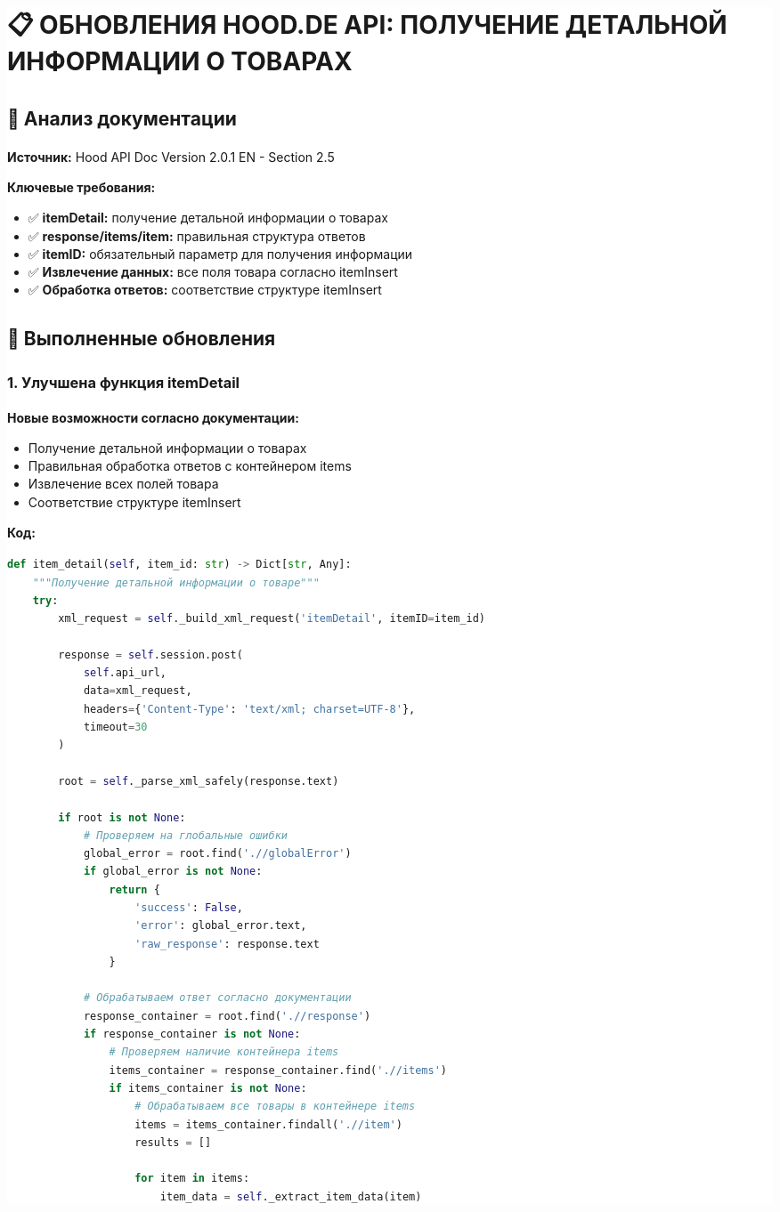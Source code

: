 # 📋 ОБНОВЛЕНИЯ HOOD.DE API: ПОЛУЧЕНИЕ ДЕТАЛЬНОЙ ИНФОРМАЦИИ О ТОВАРАХ

## 📖 Анализ документации

**Источник:** Hood API Doc Version 2.0.1 EN - Section 2.5

**Ключевые требования:**
- ✅ **itemDetail:** получение детальной информации о товарах
- ✅ **response/items/item:** правильная структура ответов
- ✅ **itemID:** обязательный параметр для получения информации
- ✅ **Извлечение данных:** все поля товара согласно itemInsert
- ✅ **Обработка ответов:** соответствие структуре itemInsert

## 🔧 Выполненные обновления

### 1. Улучшена функция itemDetail

**Новые возможности согласно документации:**
- Получение детальной информации о товарах
- Правильная обработка ответов с контейнером items
- Извлечение всех полей товара
- Соответствие структуре itemInsert

**Код:**
```python
def item_detail(self, item_id: str) -> Dict[str, Any]:
    """Получение детальной информации о товаре"""
    try:
        xml_request = self._build_xml_request('itemDetail', itemID=item_id)
        
        response = self.session.post(
            self.api_url,
            data=xml_request,
            headers={'Content-Type': 'text/xml; charset=UTF-8'},
            timeout=30
        )
        
        root = self._parse_xml_safely(response.text)
        
        if root is not None:
            # Проверяем на глобальные ошибки
            global_error = root.find('.//globalError')
            if global_error is not None:
                return {
                    'success': False,
                    'error': global_error.text,
                    'raw_response': response.text
                }
            
            # Обрабатываем ответ согласно документации
            response_container = root.find('.//response')
            if response_container is not None:
                # Проверяем наличие контейнера items
                items_container = response_container.find('.//items')
                if items_container is not None:
                    # Обрабатываем все товары в контейнере items
                    items = items_container.findall('.//item')
                    results = []
                    
                    for item in items:
                        item_data = self._extract_item_data(item)
```